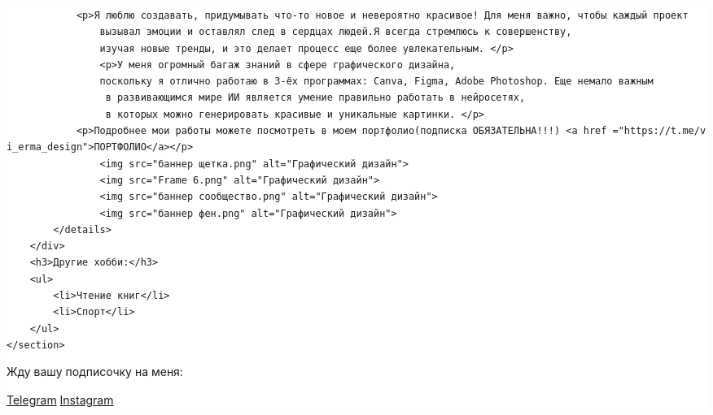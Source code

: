                 <p>Я люблю создавать, придумывать что-то новое и невероятно красивое! Для меня важно, чтобы каждый проект 
                    вызывал эмоции и оставлял след в сердцах людей.Я всегда стремлюсь к совершенству, 
                    изучая новые тренды, и это делает процесс еще более увлекательным. </p>
                    <p>У меня огромный багаж знаний в сфере графического дизайна, 
                    поскольку я отлично работаю в 3-ёх программах: Canva, Figma, Adobe Photoshop. Еще немало важным
                     в развивающимся мире ИИ является умение правильно работать в нейросетях, 
                     в которых можно генерировать красивые и уникальные картинки. </p>
                <p>Подробнее мои работы можете посмотреть в моем портфолио(подписка ОБЯЗАТЕЛЬНА!!!) <a href ="https://t.me/vi_erma_design">ПОРТФОЛИО</a></p>
                    <img src="баннер щетка.png" alt="Графический дизайн">
                    <img src="Frame 6.png" alt="Графический дизайн">
                    <img src="баннер сообщество.png" alt="Графический дизайн">
                    <img src="баннер фен.png" alt="Графический дизайн">
            </details>
        </div>
        <h3>Другие хобби:</h3>
        <ul>
            <li>Чтение книг</li>
            <li>Спорт</li>
        </ul>
    </section>
</main>


<footer>
    <p class="footer-signature">Жду вашу подписочку на меня:</p>
    <nav>
        <a href="https://t.me/vvveettaaaa" target="_blank">Telegram</a>
        <a href="https://www.instagram.com/vi_erma._/profilecard/?igsh=MncxMDNzMmVjcTl2" target="_blank">Instagram</a>
    </nav>
</footer>
</body>
</html>
